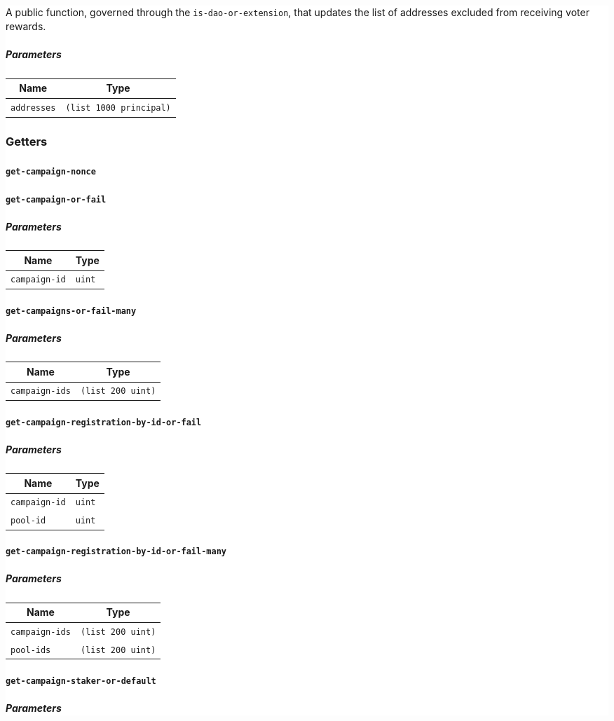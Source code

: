 A public function, governed through the `is-dao-or-extension`, that updates the list of addresses excluded from receiving voter rewards.

##### Parameters

| Name    | Type |
| --------| ---- |
|`addresses`|`(list 1000 principal)`|

### Getters

#### `get-campaign-nonce`

#### `get-campaign-or-fail`

##### Parameters

| Name    | Type |
| --------| ---- |
|`campaign-id`|`uint`|

#### `get-campaigns-or-fail-many`

##### Parameters

| Name    | Type |
| --------| ---- |
|`campaign-ids`|`(list 200 uint)`|

#### `get-campaign-registration-by-id-or-fail`

##### Parameters

| Name    | Type |
| --------| ---- |
|`campaign-id`|`uint`|
|`pool-id`|`uint`|

#### `get-campaign-registration-by-id-or-fail-many`

##### Parameters

| Name    | Type |
| --------| ---- |
|`campaign-ids`|`(list 200 uint)`|
|`pool-ids`|`(list 200 uint)`|

#### `get-campaign-staker-or-default`

##### Parameters
